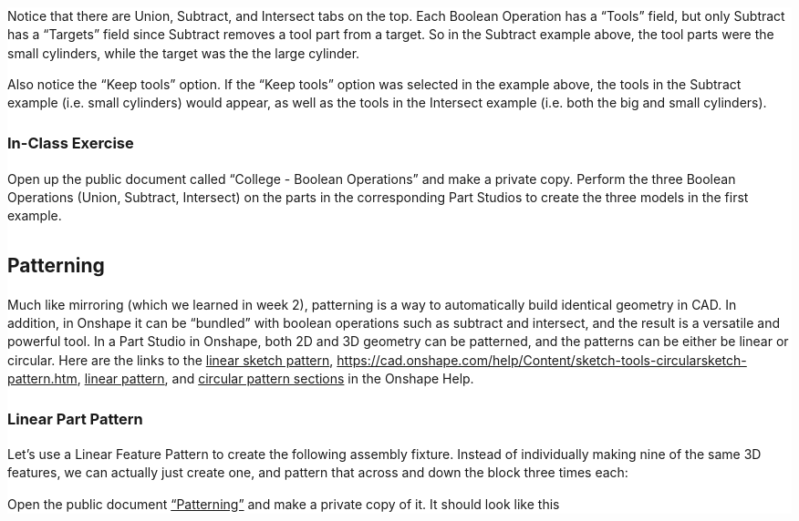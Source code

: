 Notice that there are Union, Subtract, and Intersect tabs on the top. Each Boolean Operation
has a “Tools” field, but only Subtract has a “Targets” field since Subtract removes a tool part
from a target. So in the Subtract example above, the tool parts were the small cylinders, while
the target was the the large cylinder.

Also notice the “Keep tools” option. If the “Keep tools” option was selected in the example above,
the tools in the Subtract example (i.e. small cylinders) would appear, as well as the tools in the
Intersect example (i.e. both the big and small cylinders).

### In-Class Exercise

Open up the public document called “College - Boolean Operations” and make a private copy.
Perform the three Boolean Operations (Union, Subtract, Intersect) on the parts in the
corresponding Part Studios to create the three models in the first example. 

## Patterning

Much like mirroring (which we learned in week 2), patterning is a way to automatically build
identical geometry in CAD. In addition, in Onshape it can be “bundled” with boolean operations
such as subtract and intersect, and the result is a versatile and powerful tool.
In a Part Studio in Onshape, both 2D and 3D geometry can be patterned, and the patterns can
be either be linear or circular. Here are the links to the [linear sketch pattern](https://cad.onshape.com/help/Content/sketch-tools-sketch-pattern.htm), https://cad.onshape.com/help/Content/sketch-tools-circularsketch-pattern.htm, [linear pattern](https://cad.onshape.com/help/Content/linearpattern.htm), and [circular pattern sections](https://cad.onshape.com/help/Content/circularpattern.htm) in the Onshape Help. 

### Linear Part Pattern

Let’s use a Linear Feature Pattern to create the following assembly fixture. Instead of
individually making nine of the same 3D features, we can actually just create one, and pattern
that across and down the block three times each:

Open the public document [“Patterning”](https://cad.onshape.com/documents/f138db752e8443ff478a6354/w/194fae0c1dc3e5a0be1b4833/e/2d499168718105ef5aedaa15?renderMode=0&uiState=66b06ecf2df1833a233bdf7c) and make a private copy of it.
It should look like this
